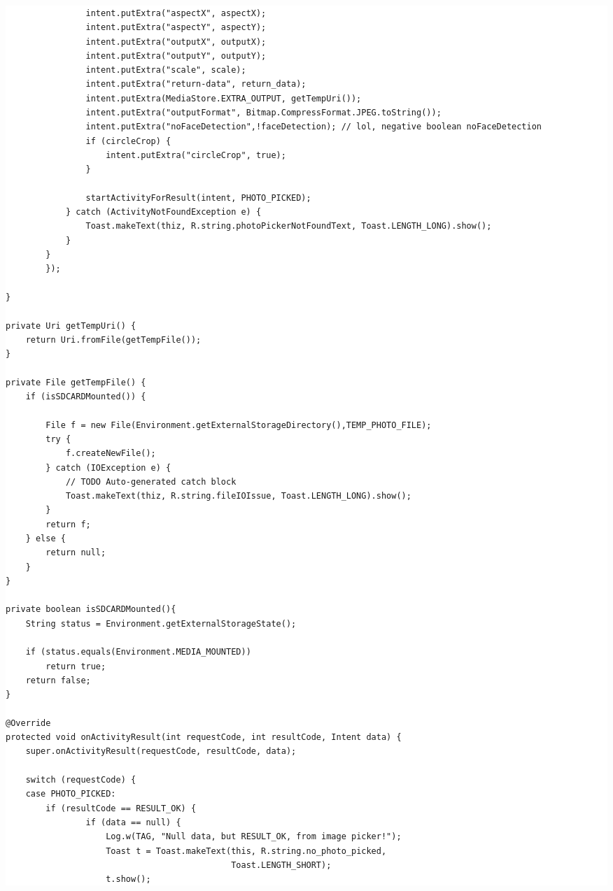 ```
                intent.putExtra("aspectX", aspectX);
                intent.putExtra("aspectY", aspectY);
                intent.putExtra("outputX", outputX);    
                intent.putExtra("outputY", outputY);
                intent.putExtra("scale", scale);
                intent.putExtra("return-data", return_data);
                intent.putExtra(MediaStore.EXTRA_OUTPUT, getTempUri());
                intent.putExtra("outputFormat", Bitmap.CompressFormat.JPEG.toString());
                intent.putExtra("noFaceDetection",!faceDetection); // lol, negative boolean noFaceDetection
                if (circleCrop) {
                    intent.putExtra("circleCrop", true);
                }

                startActivityForResult(intent, PHOTO_PICKED);
            } catch (ActivityNotFoundException e) {
                Toast.makeText(thiz, R.string.photoPickerNotFoundText, Toast.LENGTH_LONG).show();
            }
        }
        });

}

private Uri getTempUri() {
    return Uri.fromFile(getTempFile());
}

private File getTempFile() {
    if (isSDCARDMounted()) {

        File f = new File(Environment.getExternalStorageDirectory(),TEMP_PHOTO_FILE);
        try {
            f.createNewFile();
        } catch (IOException e) {
            // TODO Auto-generated catch block
            Toast.makeText(thiz, R.string.fileIOIssue, Toast.LENGTH_LONG).show();
        }
        return f;
    } else {
        return null;
    }
}

private boolean isSDCARDMounted(){
    String status = Environment.getExternalStorageState();

    if (status.equals(Environment.MEDIA_MOUNTED))
        return true;
    return false;
}

@Override
protected void onActivityResult(int requestCode, int resultCode, Intent data) {
    super.onActivityResult(requestCode, resultCode, data);

    switch (requestCode) {
    case PHOTO_PICKED:
        if (resultCode == RESULT_OK) {
                if (data == null) {
                    Log.w(TAG, "Null data, but RESULT_OK, from image picker!");
                    Toast t = Toast.makeText(this, R.string.no_photo_picked,
                                             Toast.LENGTH_SHORT);
                    t.show();
```